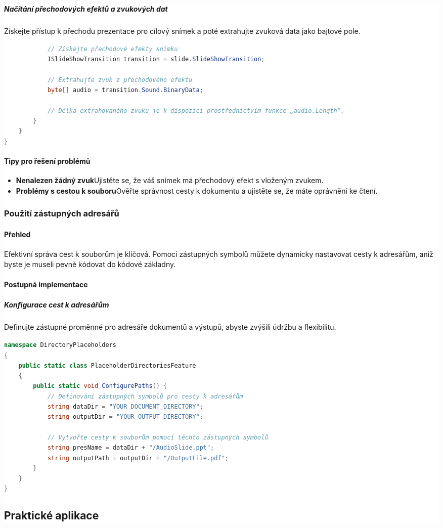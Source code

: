 ##### Načítání přechodových efektů a zvukových dat
Získejte přístup k přechodu prezentace pro cílový snímek a poté extrahujte zvuková data jako bajtové pole.

```csharp
            // Získejte přechodové efekty snímku
            ISlideShowTransition transition = slide.SlideShowTransition;

            // Extrahujte zvuk z přechodového efektu
            byte[] audio = transition.Sound.BinaryData;
            
            // Délka extrahovaného zvuku je k dispozici prostřednictvím funkce „audio.Length“.
        }
    }
}
```

#### Tipy pro řešení problémů
- **Nenalezen žádný zvuk**Ujistěte se, že váš snímek má přechodový efekt s vloženým zvukem.
- **Problémy s cestou k souboru**Ověřte správnost cesty k dokumentu a ujistěte se, že máte oprávnění ke čtení.

### Použití zástupných adresářů

#### Přehled
Efektivní správa cest k souborům je klíčová. Pomocí zástupných symbolů můžete dynamicky nastavovat cesty k adresářům, aniž byste je museli pevně kódovat do kódové základny.

#### Postupná implementace

##### Konfigurace cest k adresářům
Definujte zástupné proměnné pro adresáře dokumentů a výstupů, abyste zvýšili údržbu a flexibilitu.

```csharp
namespace DirectoryPlaceholders
{
    public static class PlaceholderDirectoriesFeature
    {
        public static void ConfigurePaths() {
            // Definování zástupných symbolů pro cesty k adresářům
            string dataDir = "YOUR_DOCUMENT_DIRECTORY";
            string outputDir = "YOUR_OUTPUT_DIRECTORY";

            // Vytvořte cesty k souborům pomocí těchto zástupných symbolů
            string presName = dataDir + "/AudioSlide.ppt";
            string outputPath = outputDir + "/OutputFile.pdf";
        }
    }
}
```

## Praktické aplikace
